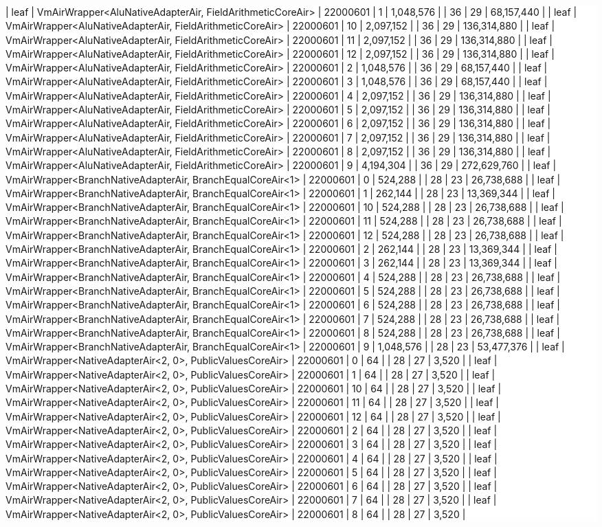 | leaf | VmAirWrapper<AluNativeAdapterAir, FieldArithmeticCoreAir> | 22000601 | 1 | 1,048,576 |  | 36 | 29 | 68,157,440 | 
| leaf | VmAirWrapper<AluNativeAdapterAir, FieldArithmeticCoreAir> | 22000601 | 10 | 2,097,152 |  | 36 | 29 | 136,314,880 | 
| leaf | VmAirWrapper<AluNativeAdapterAir, FieldArithmeticCoreAir> | 22000601 | 11 | 2,097,152 |  | 36 | 29 | 136,314,880 | 
| leaf | VmAirWrapper<AluNativeAdapterAir, FieldArithmeticCoreAir> | 22000601 | 12 | 2,097,152 |  | 36 | 29 | 136,314,880 | 
| leaf | VmAirWrapper<AluNativeAdapterAir, FieldArithmeticCoreAir> | 22000601 | 2 | 1,048,576 |  | 36 | 29 | 68,157,440 | 
| leaf | VmAirWrapper<AluNativeAdapterAir, FieldArithmeticCoreAir> | 22000601 | 3 | 1,048,576 |  | 36 | 29 | 68,157,440 | 
| leaf | VmAirWrapper<AluNativeAdapterAir, FieldArithmeticCoreAir> | 22000601 | 4 | 2,097,152 |  | 36 | 29 | 136,314,880 | 
| leaf | VmAirWrapper<AluNativeAdapterAir, FieldArithmeticCoreAir> | 22000601 | 5 | 2,097,152 |  | 36 | 29 | 136,314,880 | 
| leaf | VmAirWrapper<AluNativeAdapterAir, FieldArithmeticCoreAir> | 22000601 | 6 | 2,097,152 |  | 36 | 29 | 136,314,880 | 
| leaf | VmAirWrapper<AluNativeAdapterAir, FieldArithmeticCoreAir> | 22000601 | 7 | 2,097,152 |  | 36 | 29 | 136,314,880 | 
| leaf | VmAirWrapper<AluNativeAdapterAir, FieldArithmeticCoreAir> | 22000601 | 8 | 2,097,152 |  | 36 | 29 | 136,314,880 | 
| leaf | VmAirWrapper<AluNativeAdapterAir, FieldArithmeticCoreAir> | 22000601 | 9 | 4,194,304 |  | 36 | 29 | 272,629,760 | 
| leaf | VmAirWrapper<BranchNativeAdapterAir, BranchEqualCoreAir<1> | 22000601 | 0 | 524,288 |  | 28 | 23 | 26,738,688 | 
| leaf | VmAirWrapper<BranchNativeAdapterAir, BranchEqualCoreAir<1> | 22000601 | 1 | 262,144 |  | 28 | 23 | 13,369,344 | 
| leaf | VmAirWrapper<BranchNativeAdapterAir, BranchEqualCoreAir<1> | 22000601 | 10 | 524,288 |  | 28 | 23 | 26,738,688 | 
| leaf | VmAirWrapper<BranchNativeAdapterAir, BranchEqualCoreAir<1> | 22000601 | 11 | 524,288 |  | 28 | 23 | 26,738,688 | 
| leaf | VmAirWrapper<BranchNativeAdapterAir, BranchEqualCoreAir<1> | 22000601 | 12 | 524,288 |  | 28 | 23 | 26,738,688 | 
| leaf | VmAirWrapper<BranchNativeAdapterAir, BranchEqualCoreAir<1> | 22000601 | 2 | 262,144 |  | 28 | 23 | 13,369,344 | 
| leaf | VmAirWrapper<BranchNativeAdapterAir, BranchEqualCoreAir<1> | 22000601 | 3 | 262,144 |  | 28 | 23 | 13,369,344 | 
| leaf | VmAirWrapper<BranchNativeAdapterAir, BranchEqualCoreAir<1> | 22000601 | 4 | 524,288 |  | 28 | 23 | 26,738,688 | 
| leaf | VmAirWrapper<BranchNativeAdapterAir, BranchEqualCoreAir<1> | 22000601 | 5 | 524,288 |  | 28 | 23 | 26,738,688 | 
| leaf | VmAirWrapper<BranchNativeAdapterAir, BranchEqualCoreAir<1> | 22000601 | 6 | 524,288 |  | 28 | 23 | 26,738,688 | 
| leaf | VmAirWrapper<BranchNativeAdapterAir, BranchEqualCoreAir<1> | 22000601 | 7 | 524,288 |  | 28 | 23 | 26,738,688 | 
| leaf | VmAirWrapper<BranchNativeAdapterAir, BranchEqualCoreAir<1> | 22000601 | 8 | 524,288 |  | 28 | 23 | 26,738,688 | 
| leaf | VmAirWrapper<BranchNativeAdapterAir, BranchEqualCoreAir<1> | 22000601 | 9 | 1,048,576 |  | 28 | 23 | 53,477,376 | 
| leaf | VmAirWrapper<NativeAdapterAir<2, 0>, PublicValuesCoreAir> | 22000601 | 0 | 64 |  | 28 | 27 | 3,520 | 
| leaf | VmAirWrapper<NativeAdapterAir<2, 0>, PublicValuesCoreAir> | 22000601 | 1 | 64 |  | 28 | 27 | 3,520 | 
| leaf | VmAirWrapper<NativeAdapterAir<2, 0>, PublicValuesCoreAir> | 22000601 | 10 | 64 |  | 28 | 27 | 3,520 | 
| leaf | VmAirWrapper<NativeAdapterAir<2, 0>, PublicValuesCoreAir> | 22000601 | 11 | 64 |  | 28 | 27 | 3,520 | 
| leaf | VmAirWrapper<NativeAdapterAir<2, 0>, PublicValuesCoreAir> | 22000601 | 12 | 64 |  | 28 | 27 | 3,520 | 
| leaf | VmAirWrapper<NativeAdapterAir<2, 0>, PublicValuesCoreAir> | 22000601 | 2 | 64 |  | 28 | 27 | 3,520 | 
| leaf | VmAirWrapper<NativeAdapterAir<2, 0>, PublicValuesCoreAir> | 22000601 | 3 | 64 |  | 28 | 27 | 3,520 | 
| leaf | VmAirWrapper<NativeAdapterAir<2, 0>, PublicValuesCoreAir> | 22000601 | 4 | 64 |  | 28 | 27 | 3,520 | 
| leaf | VmAirWrapper<NativeAdapterAir<2, 0>, PublicValuesCoreAir> | 22000601 | 5 | 64 |  | 28 | 27 | 3,520 | 
| leaf | VmAirWrapper<NativeAdapterAir<2, 0>, PublicValuesCoreAir> | 22000601 | 6 | 64 |  | 28 | 27 | 3,520 | 
| leaf | VmAirWrapper<NativeAdapterAir<2, 0>, PublicValuesCoreAir> | 22000601 | 7 | 64 |  | 28 | 27 | 3,520 | 
| leaf | VmAirWrapper<NativeAdapterAir<2, 0>, PublicValuesCoreAir> | 22000601 | 8 | 64 |  | 28 | 27 | 3,520 | 